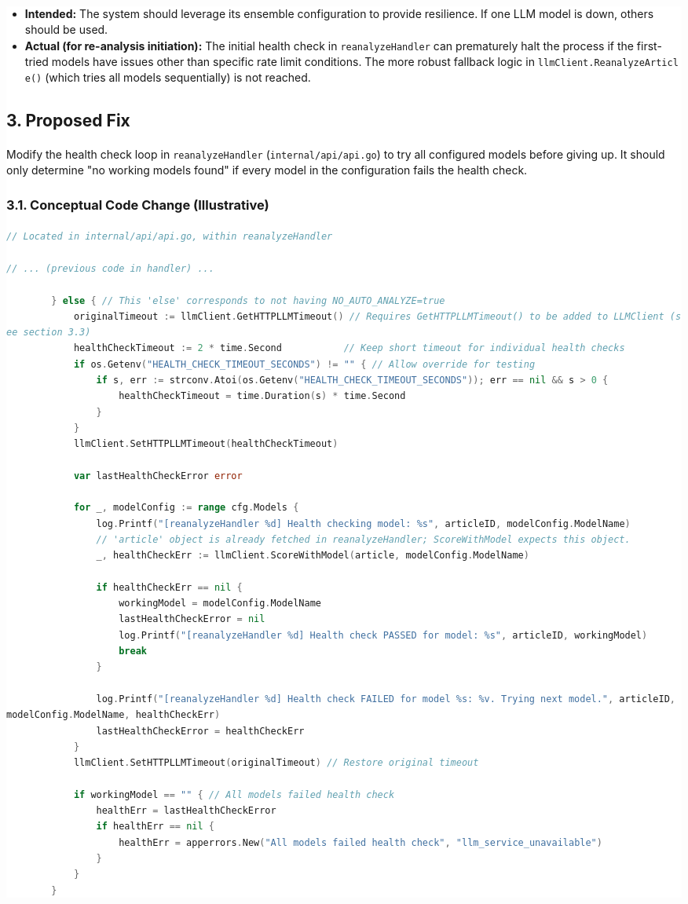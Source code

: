 *   **Intended:** The system should leverage its ensemble configuration to provide resilience. If one LLM model is down, others should be used.
*   **Actual (for re-analysis initiation):** The initial health check in `reanalyzeHandler` can prematurely halt the process if the first-tried models have issues other than specific rate limit conditions. The more robust fallback logic in `llmClient.ReanalyzeArticle()` (which tries all models sequentially) is not reached.

## 3. Proposed Fix

Modify the health check loop in `reanalyzeHandler` (`internal/api/api.go`) to try all configured models before giving up. It should only determine "no working models found" if every model in the configuration fails the health check.

### 3.1. Conceptual Code Change (Illustrative)

```go
// Located in internal/api/api.go, within reanalyzeHandler

// ... (previous code in handler) ...

        } else { // This 'else' corresponds to not having NO_AUTO_ANALYZE=true
            originalTimeout := llmClient.GetHTTPLLMTimeout() // Requires GetHTTPLLMTimeout() to be added to LLMClient (see section 3.3)
            healthCheckTimeout := 2 * time.Second           // Keep short timeout for individual health checks
            if os.Getenv("HEALTH_CHECK_TIMEOUT_SECONDS") != "" { // Allow override for testing
                if s, err := strconv.Atoi(os.Getenv("HEALTH_CHECK_TIMEOUT_SECONDS")); err == nil && s > 0 {
                    healthCheckTimeout = time.Duration(s) * time.Second
                }
            }
            llmClient.SetHTTPLLMTimeout(healthCheckTimeout)

            var lastHealthCheckError error

            for _, modelConfig := range cfg.Models {
                log.Printf("[reanalyzeHandler %d] Health checking model: %s", articleID, modelConfig.ModelName)
                // 'article' object is already fetched in reanalyzeHandler; ScoreWithModel expects this object.
                _, healthCheckErr := llmClient.ScoreWithModel(article, modelConfig.ModelName)

                if healthCheckErr == nil {
                    workingModel = modelConfig.ModelName
                    lastHealthCheckError = nil
                    log.Printf("[reanalyzeHandler %d] Health check PASSED for model: %s", articleID, workingModel)
                    break
                }

                log.Printf("[reanalyzeHandler %d] Health check FAILED for model %s: %v. Trying next model.", articleID, modelConfig.ModelName, healthCheckErr)
                lastHealthCheckError = healthCheckErr
            }
            llmClient.SetHTTPLLMTimeout(originalTimeout) // Restore original timeout

            if workingModel == "" { // All models failed health check
                healthErr = lastHealthCheckError
                if healthErr == nil {
                    healthErr = apperrors.New("All models failed health check", "llm_service_unavailable")
                }
            }
        }
```